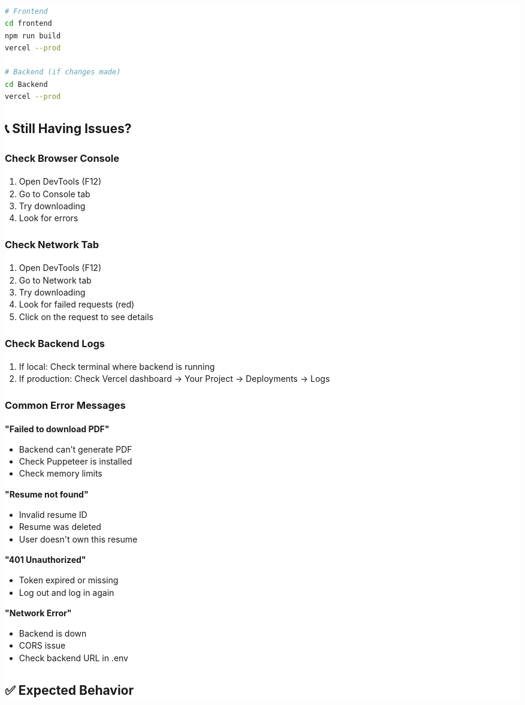 ```bash
# Frontend
cd frontend
npm run build
vercel --prod

# Backend (if changes made)
cd Backend
vercel --prod
```

## 📞 Still Having Issues?

### Check Browser Console
1. Open DevTools (F12)
2. Go to Console tab
3. Try downloading
4. Look for errors

### Check Network Tab
1. Open DevTools (F12)
2. Go to Network tab
3. Try downloading
4. Look for failed requests (red)
5. Click on the request to see details

### Check Backend Logs
1. If local: Check terminal where backend is running
2. If production: Check Vercel dashboard → Your Project → Deployments → Logs

### Common Error Messages

**"Failed to download PDF"**
- Backend can't generate PDF
- Check Puppeteer is installed
- Check memory limits

**"Resume not found"**
- Invalid resume ID
- Resume was deleted
- User doesn't own this resume

**"401 Unauthorized"**
- Token expired or missing
- Log out and log in again

**"Network Error"**
- Backend is down
- CORS issue
- Check backend URL in .env

## ✅ Expected Behavior
